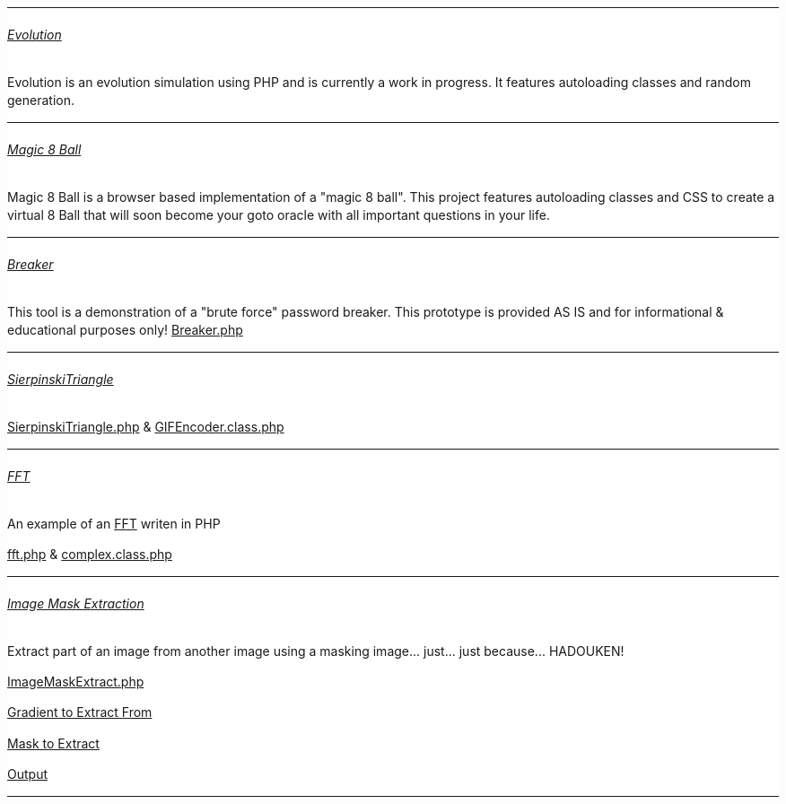 ___

###### [Evolution](Projects/Evolution)
Evolution is an evolution simulation using PHP and is currently a work in progress. It features autoloading classes and random generation.

___

###### [Magic 8 Ball](Projects/magic-8-ball)
Magic 8 Ball is a browser based implementation of a "magic 8 ball". This project features autoloading classes and CSS to create a virtual 8 Ball that will soon become your goto oracle with all important questions in your life.

___

###### [Breaker](Projects/Breaker)
This tool is a demonstration of a "brute force" password breaker. This prototype is provided AS IS and for informational & educational purposes only! 
[Breaker.php](https://github.com/geekgirljoy/PHP/blob/master/Projects/Breaker/Breaker.php)

___

###### [SierpinskiTriangle](Projects/SierpinskiTriangle)

[SierpinskiTriangle.php](https://github.com/geekgirljoy/PHP/blob/master/Projects/SierpinskiTriangle/SierpinskiTriangle.php) & 
[GIFEncoder.class.php](https://github.com/geekgirljoy/PHP/blob/master/Projects/SierpinskiTriangle/GIFEncoder.class.php)

___

###### [FFT](Projects/FFT)
An example of an [FFT](https://en.wikipedia.org/wiki/Fast_Fourier_transform) writen in PHP

[fft.php](https://github.com/geekgirljoy/PHP/blob/master/Projects/FFT/fft.php) & 
[complex.class.php](https://github.com/geekgirljoy/PHP/blob/master/Projects/FFT/complex.class.php)

___


###### [Image Mask Extraction](Projects/ImageMask)
Extract part of an image from another image using a masking image... just... just because... HADOUKEN!

[ImageMaskExtract.php](https://github.com/geekgirljoy/PHP/blob/master/Projects/ImageMask/ImageMaskExtract.php)

[Gradient to Extract From](https://github.com/geekgirljoy/PHP/blob/master/Projects/ImageMask/images/Fireball.png)

[Mask to Extract](https://github.com/geekgirljoy/PHP/tree/master/Projects/ImageMask/mask_images/Fireball.png)

[Output](https://github.com/geekgirljoy/PHP/blob/master/Projects/ImageMask/output/Fireball.png)

___
